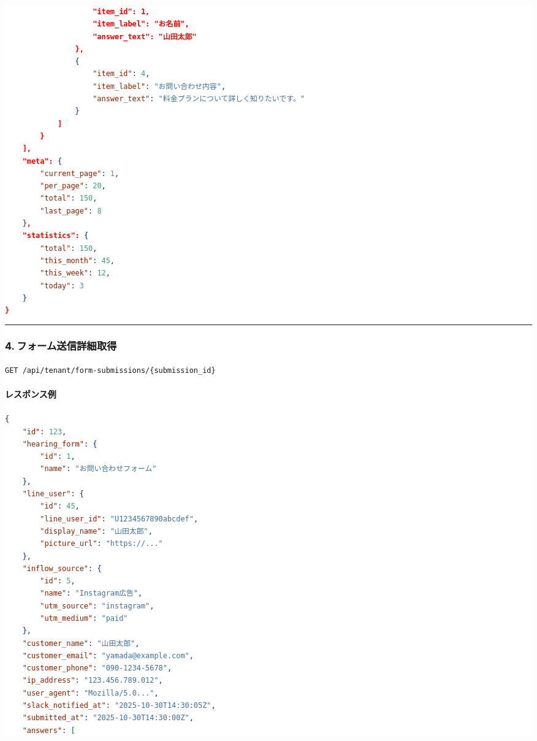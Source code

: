 ```json
                    "item_id": 1,
                    "item_label": "お名前",
                    "answer_text": "山田太郎"
                },
                {
                    "item_id": 4,
                    "item_label": "お問い合わせ内容",
                    "answer_text": "料金プランについて詳しく知りたいです。"
                }
            ]
        }
    ],
    "meta": {
        "current_page": 1,
        "per_page": 20,
        "total": 150,
        "last_page": 8
    },
    "statistics": {
        "total": 150,
        "this_month": 45,
        "this_week": 12,
        "today": 3
    }
}
```

---

### 4. フォーム送信詳細取得

```http
GET /api/tenant/form-submissions/{submission_id}
```

#### レスポンス例

```json
{
    "id": 123,
    "hearing_form": {
        "id": 1,
        "name": "お問い合わせフォーム"
    },
    "line_user": {
        "id": 45,
        "line_user_id": "U1234567890abcdef",
        "display_name": "山田太郎",
        "picture_url": "https://..."
    },
    "inflow_source": {
        "id": 5,
        "name": "Instagram広告",
        "utm_source": "instagram",
        "utm_medium": "paid"
    },
    "customer_name": "山田太郎",
    "customer_email": "yamada@example.com",
    "customer_phone": "090-1234-5678",
    "ip_address": "123.456.789.012",
    "user_agent": "Mozilla/5.0...",
    "slack_notified_at": "2025-10-30T14:30:05Z",
    "submitted_at": "2025-10-30T14:30:00Z",
    "answers": [
```